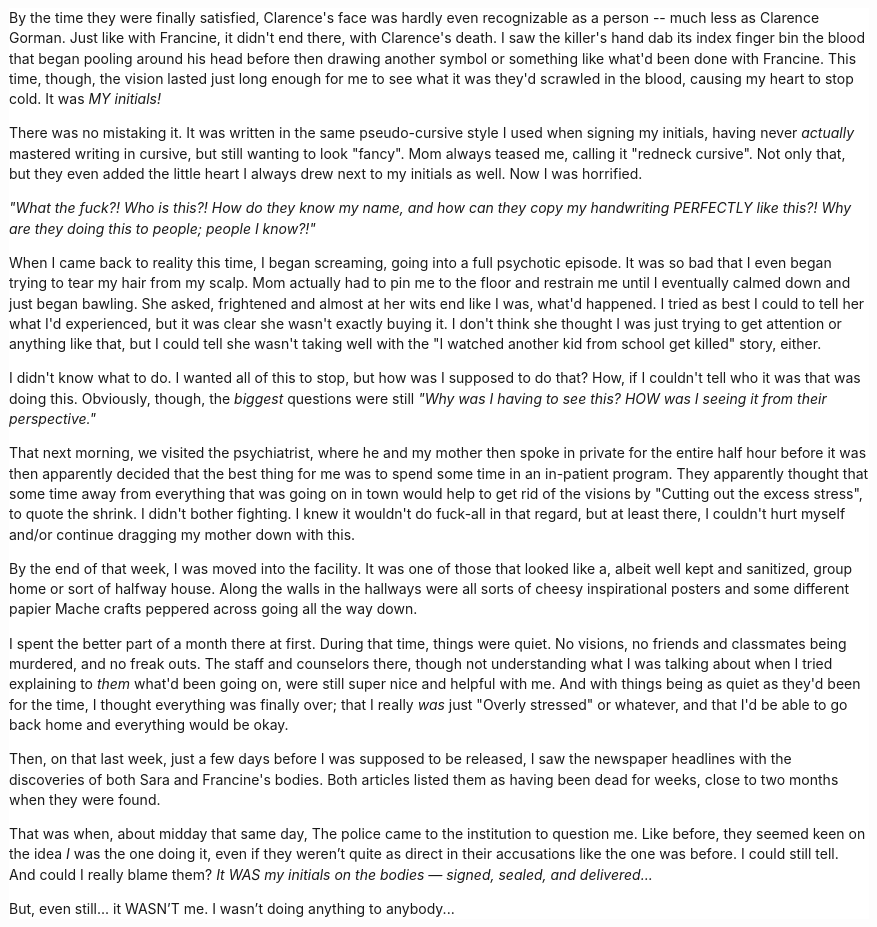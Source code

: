 By the time they were finally satisfied, Clarence's face was hardly even recognizable as a person -- much less as Clarence Gorman. Just like with Francine, it didn't end there, with Clarence's death. I saw the killer's hand dab its index finger bin the blood that began pooling around his head before then drawing another symbol or something like what'd been done with Francine. This time, though, the vision lasted just long enough for me to see what it was they'd scrawled in the blood, causing my heart to stop cold. It was *MY initials!*

There was no mistaking it. It was written in the same pseudo-cursive style I used when signing my initials, having never *actually* mastered writing in cursive, but still wanting to look "fancy". Mom always teased me, calling it "redneck cursive". Not only that, but they even added the little heart I always drew next to my initials as well. Now I was horrified.

*"What the fuck?! Who is this?! How do they know my name, and how can they copy my handwriting PERFECTLY like this?! Why are they doing this to people; people I know?!"*

When I came back to reality this time, I began screaming, going into a full psychotic episode. It was so bad that I even began trying to tear my hair from my scalp. Mom actually had to pin me to the floor and restrain me until I eventually calmed down and just began bawling. She asked, frightened and almost at her wits end like I was, what'd happened. I tried as best I could to tell her what I'd experienced, but it was clear she wasn't exactly buying it. I don't think she thought I was just trying to get attention or anything like that, but I could tell she wasn't taking well with the "I watched another kid from school get killed" story, either.

I didn't know what to do. I wanted all of this to stop, but how was I supposed to do that? How, if I couldn't tell who it was that was doing this. Obviously, though, the *biggest* questions were still *"Why was I having to see this? HOW was I seeing it from their perspective."*

That next morning, we visited the psychiatrist, where he and my mother then spoke in private for the entire half hour before it was then apparently decided that the best thing for me was to spend some time in an in-patient program. They apparently thought that some time away from everything that was going on in town would help to get rid of the visions by "Cutting out the excess stress", to quote the shrink. I didn't bother fighting. I knew it wouldn't do fuck-all in that regard, but at least there, I couldn't hurt myself and/or continue dragging my mother down with this.

By the end of that week, I was moved into the facility. It was one of those that looked like a, albeit well kept and sanitized, group home or sort of halfway house. Along the walls in the hallways were all sorts of cheesy inspirational posters and some different papier Mache crafts peppered across going all the way down.

I spent the better part of a month there at first. During that time, things were quiet. No visions, no friends and classmates being murdered, and no freak outs. The staff and counselors there, though not understanding what I was talking about when I tried explaining to *them* what'd been going on, were still super nice and helpful with me. And with things being as quiet as they'd been for the time, I thought everything was finally over; that I really *was* just "Overly stressed" or whatever, and that I'd be able to go back home and everything would be okay.

Then, on that last week, just a few days before I was supposed to be released, I saw the newspaper headlines with the discoveries of both Sara and Francine's bodies. Both articles listed them as having been dead for weeks, close to two months when they were found.

That was when, about midday that same day, The police came to the institution to question me. Like before, they seemed keen on the idea *I* was the one doing it, even if they weren’t quite as direct in their accusations like the one was before. I could still tell. And could I really blame them? *It WAS my initials on the bodies — signed, sealed, and delivered...*

But, even still... it WASN’T me. I wasn’t doing anything to anybody...
